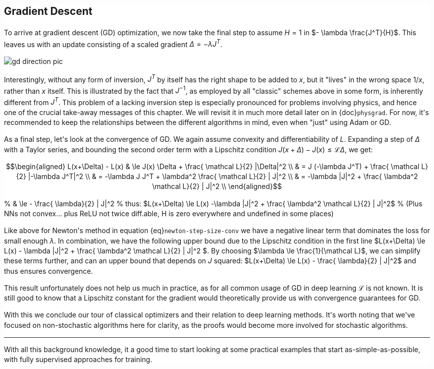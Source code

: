 ## Gradient Descent

To arrive at gradient descent (GD) optimization, we now take the final step
to assume $H=1$ in $- \lambda \frac{J^T}{H}$. This leaves us with an update consisting of a scaled gradient $\Delta = - \lambda J^T$.

![gd direction pic](resources/overview-optconv-gd.png)

Interestingly, without any form of inversion, $J^T$ by itself has the right shape to be added to $x$,
but it "lives" in the wrong space $1/x$, rather than $x$ itself. 
This is illustrated by the fact that $J^{-1}$, as employed by all "classic" schemes above in some form,
is inherently different from $J^T$. This problem of a lacking inversion step is especially 
pronounced for problems involving physics, and hence one of the crucial take-away messages
of this chapter. We will revisit it in much more detail later on in {doc}`physgrad`.
For now, it's recommended to keep the relationships between the different algorithms in mind,
even when "just" using Adam or GD.

As a final step, let's look at the convergence of GD.
We again assume convexity and differentiability of $L$. 
Expanding a step of $\Delta$ with a Taylor series,
and bounding the second order term with a Lipschitz condition
$J(x+\Delta)-J(x) \le \mathcal L \Delta$, we get:

$$\begin{aligned}
    L(x+\Delta) - L(x) & \le J(x) \Delta + \frac{ \mathcal L}{2} |\Delta|^2 \\
      & = J (-\lambda J^T) + \frac{ \mathcal L}{2} |-\lambda J^T|^2 \\
      & = -\lambda J J^T + \lambda^2 \frac{ \mathcal L}{2} | J|^2 \\
      & = -\lambda |J|^2 +  \frac{ \lambda^2 \mathcal L}{2} | J|^2 \\
\end{aligned}$$

%      & \le - \frac{ \lambda}{2} | J|^2
% thus: $L(x+\Delta) \le L(x) -\lambda |J|^2 +  \frac{ \lambda^2 \mathcal L}{2} | J|^2$
% (Plus NNs not convex... plus ReLU not twice diff.able, H is zero everywhere and undefined in some places)

Like above for Newton's method in equation {eq}`newton-step-size-conv` we have a negative linear term
that dominates the loss for small enough $\lambda$.
In combination, we have the following upper bound due to the Lipschitz condition in the first line
$L(x+\Delta) \le L(x) - \lambda |J|^2 +  \frac{ \lambda^2 \mathcal L}{2} | J|^2 $.
By choosing $\lambda \le \frac{1}{\mathcal L}$, we can simplify these terms further, and can an upper bound that depends on $J$ squared: $L(x+\Delta) \le L(x) -  \frac{ \lambda}{2} | J|^2$
and thus ensures convergence.

This result unfortunately does not help us much in practice, as for all common usage of GD in deep learning $\mathcal L$ is not known. It is still good to know that a Lipschitz constant for the gradient would theoretically provide us with convergence guarantees for GD.

With this we conclude our tour of classical optimizers and their relation to deep learning methods. It's worth noting that we've focused on non-stochastic algorithms here for clarity, as the proofs would become more involved for stochastic algorithms.

---

With all this background knowledge, it a good time to start looking at some practical examples
that start as-simple-as-possible, with fully supervised approaches for training.
